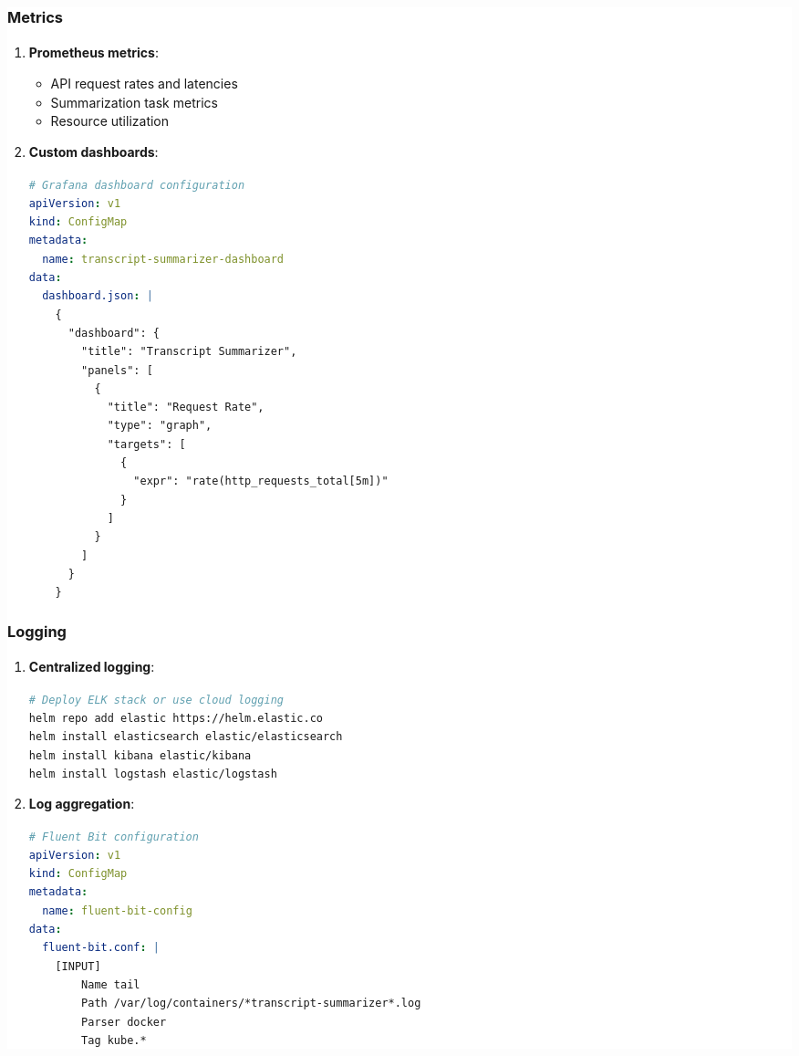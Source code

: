 ### Metrics

1. **Prometheus metrics**:
   - API request rates and latencies
   - Summarization task metrics
   - Resource utilization

2. **Custom dashboards**:
   ```yaml
   # Grafana dashboard configuration
   apiVersion: v1
   kind: ConfigMap
   metadata:
     name: transcript-summarizer-dashboard
   data:
     dashboard.json: |
       {
         "dashboard": {
           "title": "Transcript Summarizer",
           "panels": [
             {
               "title": "Request Rate",
               "type": "graph",
               "targets": [
                 {
                   "expr": "rate(http_requests_total[5m])"
                 }
               ]
             }
           ]
         }
       }
   ```

### Logging

1. **Centralized logging**:
   ```bash
   # Deploy ELK stack or use cloud logging
   helm repo add elastic https://helm.elastic.co
   helm install elasticsearch elastic/elasticsearch
   helm install kibana elastic/kibana
   helm install logstash elastic/logstash
   ```

2. **Log aggregation**:
   ```yaml
   # Fluent Bit configuration
   apiVersion: v1
   kind: ConfigMap
   metadata:
     name: fluent-bit-config
   data:
     fluent-bit.conf: |
       [INPUT]
           Name tail
           Path /var/log/containers/*transcript-summarizer*.log
           Parser docker
           Tag kube.*
   ```
